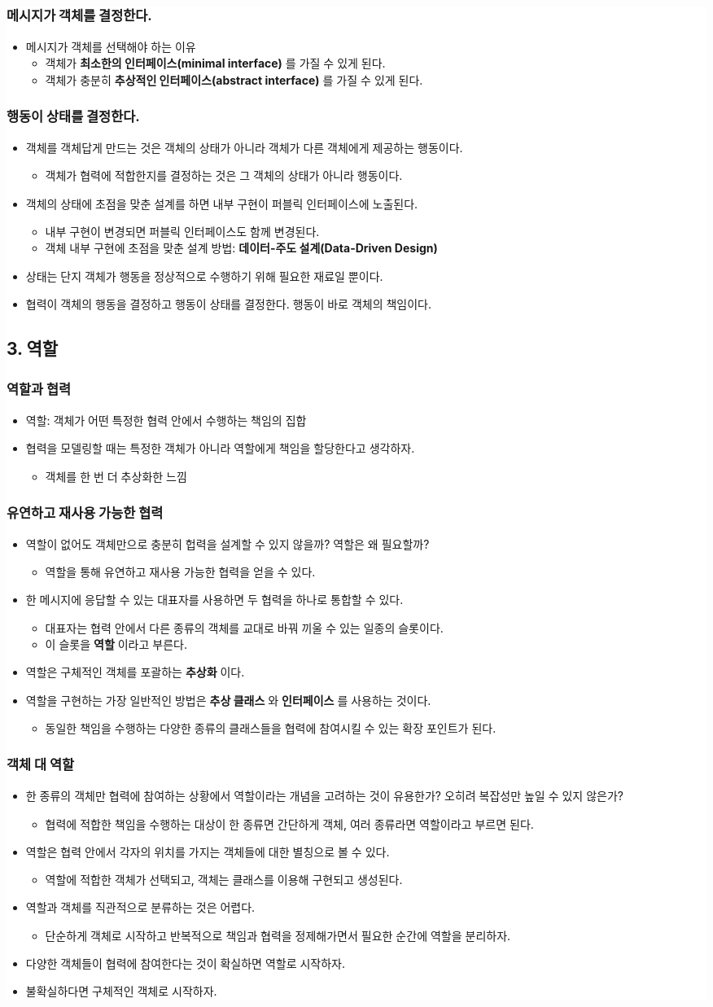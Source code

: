 ### 메시지가 객체를 결정한다.

- 메시지가 객체를 선택해야 하는 이유
  - 객체가 **최소한의 인터페이스(minimal interface)** 를 가질 수 있게 된다.
  - 객체가 충분히 **추상적인 인터페이스(abstract interface)** 를 가질 수 있게 된다.

### 행동이 상태를 결정한다.

- 객체를 객체답게 만드는 것은 객체의 상태가 아니라 객체가 다른 객체에게 제공하는 행동이다.
  - 객체가 협력에 적합한지를 결정하는 것은 그 객체의 상태가 아니라 행동이다.

- 객체의 상태에 초점을 맞춘 설계를 하면 내부 구현이 퍼블릭 인터페이스에 노출된다.
  - 내부 구현이 변경되면 퍼블릭 인터페이스도 함께 변경된다.
  - 객체 내부 구현에 초점을 맞춘 설계 방법: **데이터-주도 설계(Data-Driven Design)**

- 상태는 단지 객체가 행동을 정상적으로 수행하기 위해 필요한 재료일 뿐이다.

- 협력이 객체의 행동을 결정하고 행동이 상태를 결정한다. 행동이 바로 객체의 책임이다.

## 3. 역할

### 역할과 협력

- 역할: 객체가 어떤 특정한 협력 안에서 수행하는 책임의 집합

- 협력을 모델링할 때는 특정한 객체가 아니라 역할에게 책임을 할당한다고 생각하자.
  - 객체를 한 번 더 추상화한 느낌

### 유연하고 재사용 가능한 협력

- 역할이 없어도 객체만으로 충분히 헙력을 설계할 수 있지 않을까? 역할은 왜 필요할까?
  - 역할을 통해 유연하고 재사용 가능한 협력을 얻을 수 있다.

- 한 메시지에 응답할 수 있는 대표자를 사용하면 두 협력을 하나로 통합할 수 있다.
  - 대표자는 협력 안에서 다른 종류의 객체를 교대로 바꿔 끼울 수 있는 일종의 슬롯이다.
  - 이 슬롯을 **역할** 이라고 부른다.

- 역할은 구체적인 객체를 포괄하는 **추상화** 이다.

- 역할을 구현하는 가장 일반적인 방법은 **추상 클래스** 와 **인터페이스** 를 사용하는 것이다.
  - 동일한 책임을 수행하는 다양한 종류의 클래스들을 협력에 참여시킬 수 있는 확장 포인트가 된다.

### 객체 대 역할

- 한 종류의 객체만 협력에 참여하는 상황에서 역할이라는 개념을 고려하는 것이 유용한가? 오히려 복잡성만 높일 수 있지 않은가?
	- 협력에 적합한 책임을 수행하는 대상이 한 종류면 간단하게 객체, 여러 종류라면 역할이라고 부르면 된다.

- 역할은 협력 안에서 각자의 위치를 가지는 객체들에 대한 별칭으로 볼 수 있다.
  - 역할에 적합한 객체가 선택되고, 객체는 클래스를 이용해 구현되고 생성된다.

- 역할과 객체를 직관적으로 분류하는 것은 어렵다.
  - 단순하게 객체로 시작하고 반복적으로 책임과 협력을 정제해가면서 필요한 순간에 역할을 분리하자.

- 다양한 객체들이 협력에 참여한다는 것이 확실하면 역할로 시작하자.
- 불확실하다면 구체적인 객체로 시작하자.
